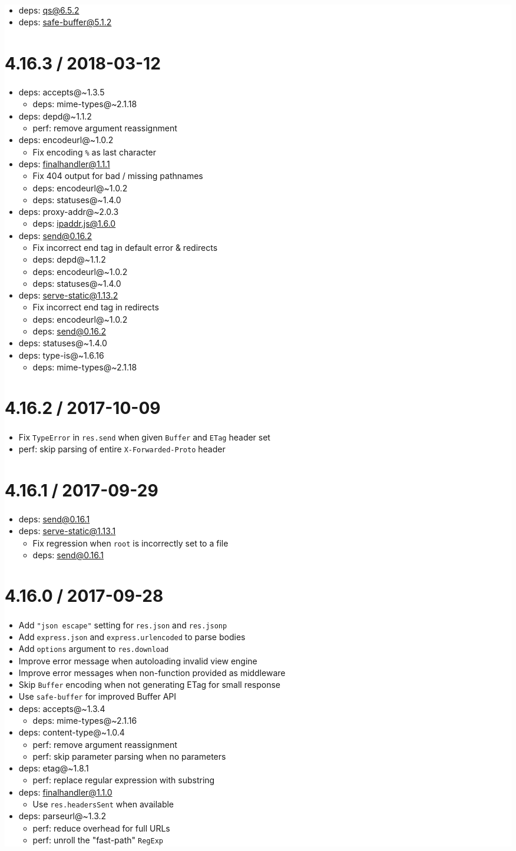 * deps: qs@6.5.2
* deps: safe-buffer@5.1.2

4.16.3 / 2018-03-12
===================

* deps: accepts@~1.3.5
  * deps: mime-types@~2.1.18
* deps: depd@~1.1.2
  * perf: remove argument reassignment
* deps: encodeurl@~1.0.2
  * Fix encoding `%` as last character
* deps: finalhandler@1.1.1
  * Fix 404 output for bad / missing pathnames
  * deps: encodeurl@~1.0.2
  * deps: statuses@~1.4.0
* deps: proxy-addr@~2.0.3
  * deps: ipaddr.js@1.6.0
* deps: send@0.16.2
  * Fix incorrect end tag in default error & redirects
  * deps: depd@~1.1.2
  * deps: encodeurl@~1.0.2
  * deps: statuses@~1.4.0
* deps: serve-static@1.13.2
  * Fix incorrect end tag in redirects
  * deps: encodeurl@~1.0.2
  * deps: send@0.16.2
* deps: statuses@~1.4.0
* deps: type-is@~1.6.16
  * deps: mime-types@~2.1.18

4.16.2 / 2017-10-09
===================

* Fix `TypeError` in `res.send` when given `Buffer` and `ETag` header set
* perf: skip parsing of entire `X-Forwarded-Proto` header

4.16.1 / 2017-09-29
===================

* deps: send@0.16.1
* deps: serve-static@1.13.1
  * Fix regression when `root` is incorrectly set to a file
  * deps: send@0.16.1

4.16.0 / 2017-09-28
===================

* Add `"json escape"` setting for `res.json` and `res.jsonp`
* Add `express.json` and `express.urlencoded` to parse bodies
* Add `options` argument to `res.download`
* Improve error message when autoloading invalid view engine
* Improve error messages when non-function provided as middleware
* Skip `Buffer` encoding when not generating ETag for small response
* Use `safe-buffer` for improved Buffer API
* deps: accepts@~1.3.4
  * deps: mime-types@~2.1.16
* deps: content-type@~1.0.4
  * perf: remove argument reassignment
  * perf: skip parameter parsing when no parameters
* deps: etag@~1.8.1
  * perf: replace regular expression with substring
* deps: finalhandler@1.1.0
  * Use `res.headersSent` when available
* deps: parseurl@~1.3.2
  * perf: reduce overhead for full URLs
  * perf: unroll the "fast-path" `RegExp`